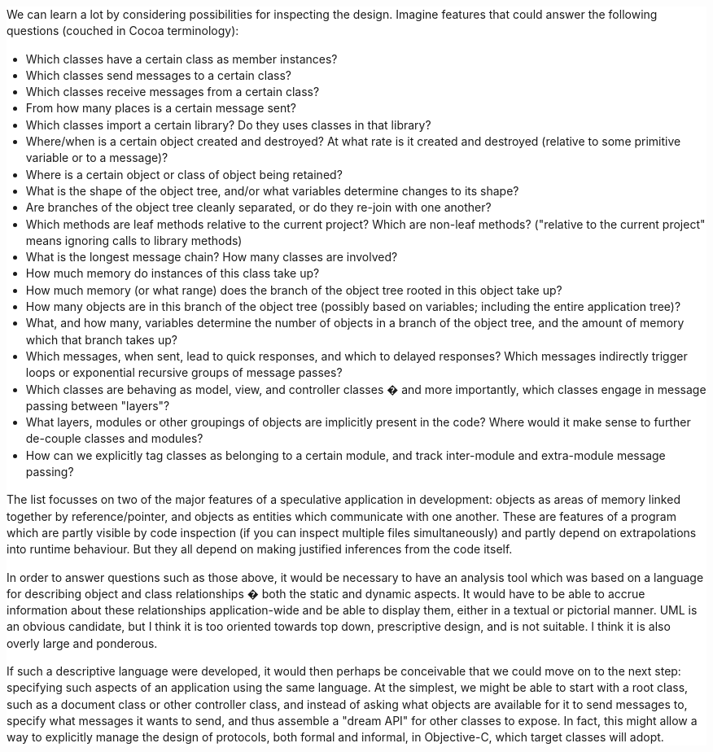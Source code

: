 We can learn a lot by considering possibilities for inspecting the design. Imagine features that could answer the following questions (couched in Cocoa terminology):


* Which classes have a certain class as member instances?
* Which classes send messages to a certain class?
* Which classes receive messages from a certain class?
* From how many places is a certain message sent?
* Which classes import a certain library? Do they uses classes in that library?
* Where/when is a certain object created and destroyed? At what rate is it created and destroyed (relative to some primitive variable or to a message)?
* Where is a certain object or class of object being retained?
* What is the shape of the object tree, and/or what variables determine changes to its shape?
* Are branches of the object tree cleanly separated, or do they re-join with one another?
* Which methods are leaf methods relative to the current project? Which are non-leaf methods? ("relative to the current project" means ignoring calls to library methods)
* What is the longest message chain? How many classes are involved?
* How much memory do instances of this class take up?
* How much memory (or what range) does the branch of the object tree rooted in this object take up?
* How many objects are in this branch of the object tree (possibly based on variables; including the entire application tree)?
* What, and how many, variables determine the number of objects in a branch of the object tree, and the amount of memory which that branch takes up?
* Which messages, when sent, lead to quick responses, and which to delayed responses? Which messages indirectly trigger loops or exponential recursive groups of message passes?
* Which classes are behaving as model, view, and controller classes � and more importantly, which classes engage in message passing between "layers"?
* What layers, modules or other groupings of objects are implicitly present in the code? Where would it make sense to further de-couple classes and modules?
* How can we explicitly tag classes as belonging to a certain module, and track inter-module and extra-module message passing? 


The list focusses on two of the major features of a speculative application in development: objects as areas of memory linked together by reference/pointer, and objects as entities which communicate with one another. These are features of a program which are partly visible by code inspection (if you can inspect multiple files simultaneously) and partly depend on extrapolations into runtime behaviour. But they all depend on making justified inferences from the code itself.

In order to answer questions such as those above, it would be necessary to have an analysis tool which was based on a language for describing object and class relationships � both the static and dynamic aspects. It would have to be able to accrue information about these relationships application-wide and be able to display them, either in a textual or pictorial manner. UML is an obvious candidate, but I think it is too oriented towards top down, prescriptive design, and is not suitable. I think it is also overly large and ponderous.

If such a descriptive language were developed, it would then perhaps be conceivable that we could move on to the next step: specifying such aspects of an application using the same language. At the simplest, we might be able to start with a root class, such as a document class or other controller class, and instead of asking what objects are available for it to send messages to, specify what messages it wants to send, and thus assemble a "dream API" for other classes to expose. In fact, this might allow a way to explicitly manage the design of protocols, both formal and informal, in Objective-C, which target classes will adopt.
